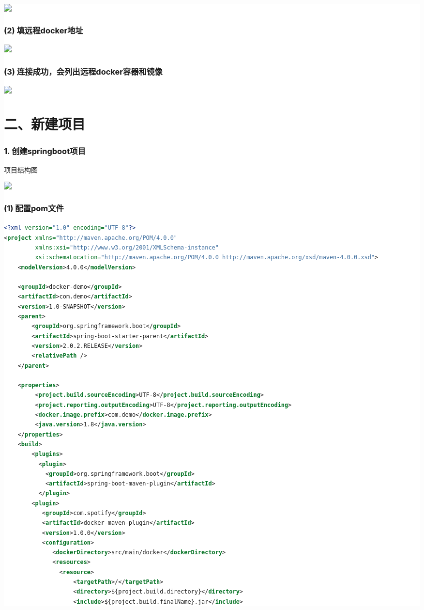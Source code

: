 ![](https://b3logfile.com/file/2021/08/solo-fetchupload-8273894719427021964-c5dc35c6.jpeg)

### (2) 填远程docker地址

![](https://b3logfile.com/file/2021/08/solo-fetchupload-208295432697970943-330ea53d.jpeg)

### (3) 连接成功，会列出远程docker容器和镜像

![](https://b3logfile.com/file/2021/08/solo-fetchupload-3076349342138451980-0cb23231.jpeg)

# 二、新建项目

### 1. 创建springboot项目

项目结构图

![](https://b3logfile.com/file/2021/08/solo-fetchupload-1457604761030527958-f4a93c7e.jpeg)

### (1) 配置pom文件

```xml
<?xml version="1.0" encoding="UTF-8"?>
<project xmlns="http://maven.apache.org/POM/4.0.0"
         xmlns:xsi="http://www.w3.org/2001/XMLSchema-instance"
         xsi:schemaLocation="http://maven.apache.org/POM/4.0.0 http://maven.apache.org/xsd/maven-4.0.0.xsd">
    <modelVersion>4.0.0</modelVersion>

    <groupId>docker-demo</groupId>
    <artifactId>com.demo</artifactId>
    <version>1.0-SNAPSHOT</version>
    <parent>
        <groupId>org.springframework.boot</groupId>
        <artifactId>spring-boot-starter-parent</artifactId>
        <version>2.0.2.RELEASE</version>
        <relativePath />
    </parent>

    <properties>
         <project.build.sourceEncoding>UTF-8</project.build.sourceEncoding>
         <project.reporting.outputEncoding>UTF-8</project.reporting.outputEncoding>
         <docker.image.prefix>com.demo</docker.image.prefix>
         <java.version>1.8</java.version>
    </properties>
    <build>
        <plugins>
          <plugin>
            <groupId>org.springframework.boot</groupId>
            <artifactId>spring-boot-maven-plugin</artifactId>
          </plugin>
        <plugin>
           <groupId>com.spotify</groupId>
           <artifactId>docker-maven-plugin</artifactId>
           <version>1.0.0</version>
           <configuration>
              <dockerDirectory>src/main/docker</dockerDirectory>
              <resources>
                <resource>
                    <targetPath>/</targetPath>
                    <directory>${project.build.directory}</directory>
                    <include>${project.build.finalName}.jar</include>
```